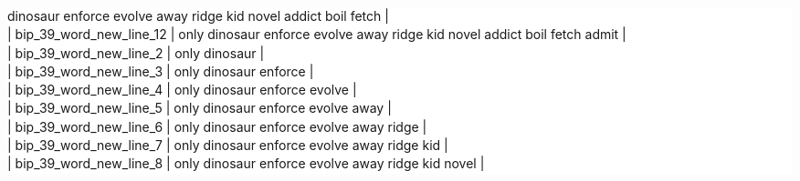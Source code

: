 dinosaur
enforce
evolve
away
ridge
kid
novel
addict
boil
fetch |  
| bip_39_word_new_line_12 | only
dinosaur
enforce
evolve
away
ridge
kid
novel
addict
boil
fetch
admit |  
| bip_39_word_new_line_2 | only
dinosaur |  
| bip_39_word_new_line_3 | only
dinosaur
enforce |  
| bip_39_word_new_line_4 | only
dinosaur
enforce
evolve |  
| bip_39_word_new_line_5 | only
dinosaur
enforce
evolve
away |  
| bip_39_word_new_line_6 | only
dinosaur
enforce
evolve
away
ridge |  
| bip_39_word_new_line_7 | only
dinosaur
enforce
evolve
away
ridge
kid |  
| bip_39_word_new_line_8 | only
dinosaur
enforce
evolve
away
ridge
kid
novel |  